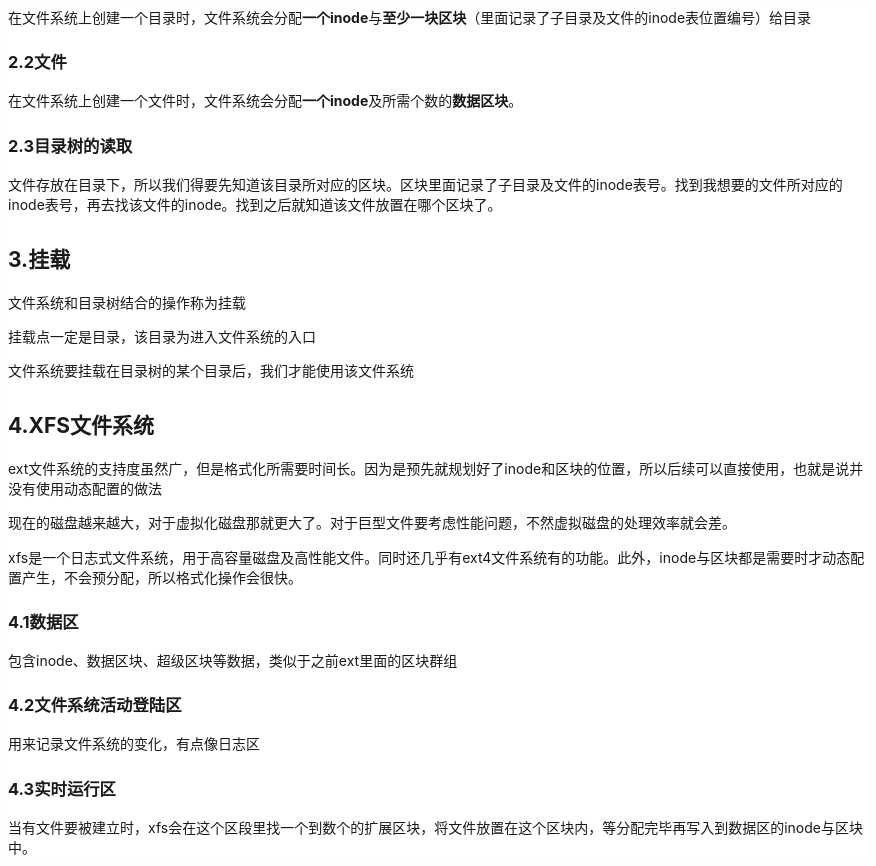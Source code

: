 在文件系统上创建一个目录时，文件系统会分配**一个inode**与**至少一块区块**（里面记录了子目录及文件的inode表位置编号）给目录



### 2.2文件

在文件系统上创建一个文件时，文件系统会分配**一个inode**及所需个数的**数据区块**。



### 2.3目录树的读取

文件存放在目录下，所以我们得要先知道该目录所对应的区块。区块里面记录了子目录及文件的inode表号。找到我想要的文件所对应的inode表号，再去找该文件的inode。找到之后就知道该文件放置在哪个区块了。





## 3.挂载

文件系统和目录树结合的操作称为挂载

挂载点一定是目录，该目录为进入文件系统的入口

文件系统要挂载在目录树的某个目录后，我们才能使用该文件系统





## 4.XFS文件系统

ext文件系统的支持度虽然广，但是格式化所需要时间长。因为是预先就规划好了inode和区块的位置，所以后续可以直接使用，也就是说并没有使用动态配置的做法

现在的磁盘越来越大，对于虚拟化磁盘那就更大了。对于巨型文件要考虑性能问题，不然虚拟磁盘的处理效率就会差。

xfs是一个日志式文件系统，用于高容量磁盘及高性能文件。同时还几乎有ext4文件系统有的功能。此外，inode与区块都是需要时才动态配置产生，不会预分配，所以格式化操作会很快。



### 4.1数据区

包含inode、数据区块、超级区块等数据，类似于之前ext里面的区块群组



### 4.2文件系统活动登陆区

用来记录文件系统的变化，有点像日志区



### 4.3实时运行区

当有文件要被建立时，xfs会在这个区段里找一个到数个的扩展区块，将文件放置在这个区块内，等分配完毕再写入到数据区的inode与区块中。